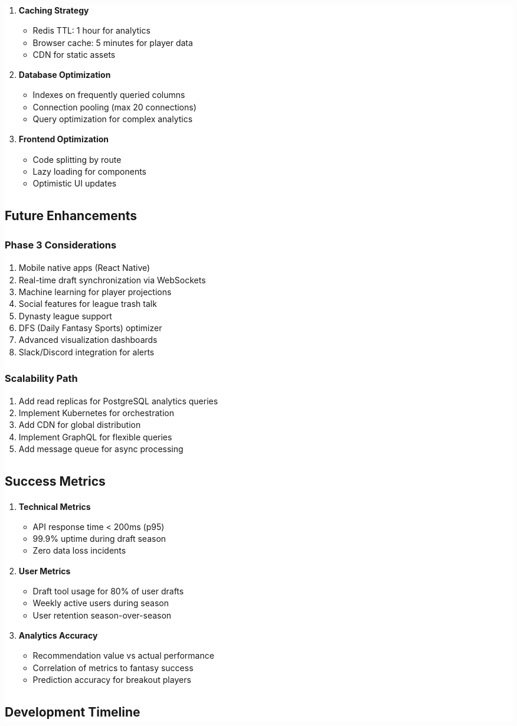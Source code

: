 1. **Caching Strategy**
   - Redis TTL: 1 hour for analytics
   - Browser cache: 5 minutes for player data
   - CDN for static assets

2. **Database Optimization**
   - Indexes on frequently queried columns
   - Connection pooling (max 20 connections)
   - Query optimization for complex analytics

3. **Frontend Optimization**
   - Code splitting by route
   - Lazy loading for components
   - Optimistic UI updates

## Future Enhancements

### Phase 3 Considerations
1. Mobile native apps (React Native)
2. Real-time draft synchronization via WebSockets
3. Machine learning for player projections
4. Social features for league trash talk
5. Dynasty league support
6. DFS (Daily Fantasy Sports) optimizer
7. Advanced visualization dashboards
8. Slack/Discord integration for alerts

### Scalability Path
1. Add read replicas for PostgreSQL analytics queries
2. Implement Kubernetes for orchestration
3. Add CDN for global distribution
4. Implement GraphQL for flexible queries
5. Add message queue for async processing

## Success Metrics

1. **Technical Metrics**
   - API response time < 200ms (p95)
   - 99.9% uptime during draft season
   - Zero data loss incidents

2. **User Metrics**
   - Draft tool usage for 80% of user drafts
   - Weekly active users during season
   - User retention season-over-season

3. **Analytics Accuracy**
   - Recommendation value vs actual performance
   - Correlation of metrics to fantasy success
   - Prediction accuracy for breakout players

## Development Timeline
